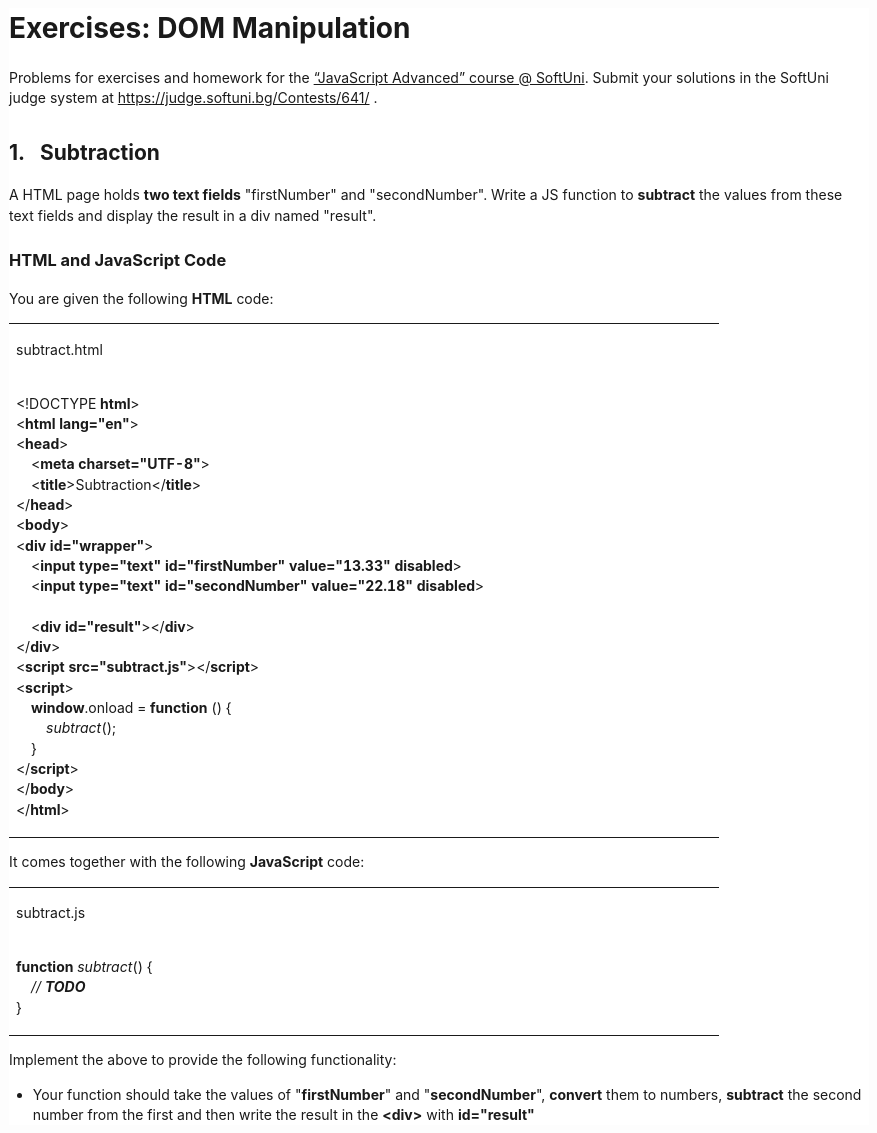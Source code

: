 <h1>Exercises: DOM Manipulation</h1>
<p>Problems for exercises and homework for the <a href="https://softuni.bg/courses/javascript-advanced">&ldquo;JavaScript Advanced&rdquo; course @ SoftUni</a>. Submit your solutions in the SoftUni judge system at <a href="https://judge.softuni.bg/Contests/641/">https://judge.softuni.bg/Contests/641/</a> .</p>
<h2>1.&nbsp;&nbsp; Subtraction</h2>
<p>A HTML page holds <strong>two text fields</strong> "firstNumber" and "secondNumber". Write a JS function to <strong>subtract</strong> the values from these text fields and display the result in a div named "result".</p>
<h3>HTML and JavaScript Code</h3>
<p>You are given the following <strong>HTML</strong> code:</p>
<table width="696">
<tbody>
<tr>
<td width="696">
<p>subtract.html</p>
</td>
</tr>
<tr>
<td width="696">
<p>&lt;!DOCTYPE <strong>html</strong>&gt;<br /> &lt;<strong>html </strong><strong>lang=</strong><strong>"en"</strong>&gt;<br /> &lt;<strong>head</strong>&gt;<br /> &nbsp;&nbsp;&nbsp; &lt;<strong>meta </strong><strong>charset=</strong><strong>"UTF-8"</strong>&gt;<br /> &nbsp;&nbsp;&nbsp; &lt;<strong>title</strong>&gt;Subtraction&lt;/<strong>title</strong>&gt;<br /> &lt;/<strong>head</strong>&gt;<br /> &lt;<strong>body</strong>&gt;<br /> &lt;<strong>div </strong><strong>id=</strong><strong>"wrapper"</strong>&gt;<br /> &nbsp;&nbsp;&nbsp; &lt;<strong>input </strong><strong>type=</strong><strong>"text" </strong><strong>id=</strong><strong>"firstNumber" </strong><strong>value=</strong><strong>"13.33" </strong><strong>disabled</strong>&gt;<br /> &nbsp;&nbsp;&nbsp; &lt;<strong>input </strong><strong>type=</strong><strong>"text" </strong><strong>id=</strong><strong>"secondNumber" </strong><strong>value=</strong><strong>"22.18" </strong><strong>disabled</strong>&gt;<br /> <br /> &nbsp;&nbsp;&nbsp; &lt;<strong>div </strong><strong>id=</strong><strong>"result"</strong>&gt;&lt;/<strong>div</strong>&gt;<br /> &lt;/<strong>div</strong>&gt;<br /> &lt;<strong>script </strong><strong>src=</strong><strong>"subtract.js"</strong>&gt;&lt;/<strong>script</strong>&gt;<br /> &lt;<strong>script</strong>&gt;<br /> &nbsp;&nbsp;&nbsp; <strong>window</strong>.onload = <strong>function </strong>() {<br /> &nbsp;&nbsp;&nbsp;&nbsp;&nbsp;&nbsp;&nbsp; <em>subtract</em>();<br /> &nbsp;&nbsp;&nbsp; }<br /> &lt;/<strong>script</strong>&gt;<br /> &lt;/<strong>body</strong>&gt;<br /> &lt;/<strong>html</strong>&gt;</p>
</td>
</tr>
</tbody>
</table>
<p>It comes together with the following <strong>JavaScript</strong> code:</p>
<table width="696">
<tbody>
<tr>
<td width="696">
<p>subtract.js</p>
</td>
</tr>
<tr>
<td width="696">
<p><strong>function </strong><em>subtract</em>() {<br /> &nbsp;&nbsp;&nbsp; <em>// </em><strong><em>TODO<br /> </em></strong>}</p>
</td>
</tr>
</tbody>
</table>
<p>Implement the above to provide the following functionality:</p>
<ul>
<li>Your function should take the values of "<strong>firstNumber</strong>" and "<strong>secondNumber</strong>", <strong>convert</strong> them to numbers, <strong>subtract</strong> the second number from the first and then write the result in the <strong>&lt;div&gt;</strong> with <strong>id="result"</strong></li>